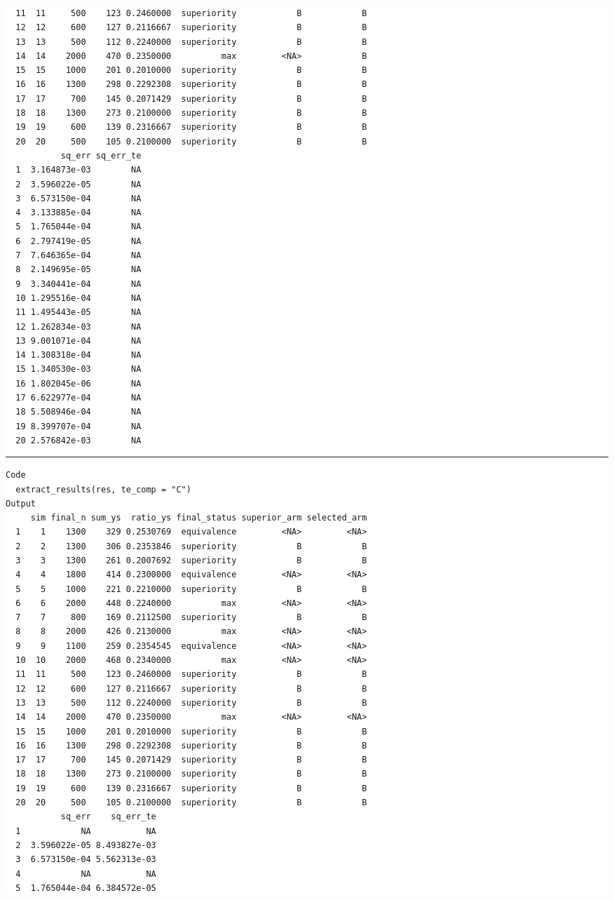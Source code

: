       11  11     500    123 0.2460000  superiority            B            B
      12  12     600    127 0.2116667  superiority            B            B
      13  13     500    112 0.2240000  superiority            B            B
      14  14    2000    470 0.2350000          max         <NA>            B
      15  15    1000    201 0.2010000  superiority            B            B
      16  16    1300    298 0.2292308  superiority            B            B
      17  17     700    145 0.2071429  superiority            B            B
      18  18    1300    273 0.2100000  superiority            B            B
      19  19     600    139 0.2316667  superiority            B            B
      20  20     500    105 0.2100000  superiority            B            B
               sq_err sq_err_te
      1  3.164873e-03        NA
      2  3.596022e-05        NA
      3  6.573150e-04        NA
      4  3.133885e-04        NA
      5  1.765044e-04        NA
      6  2.797419e-05        NA
      7  7.646365e-04        NA
      8  2.149695e-05        NA
      9  3.340441e-04        NA
      10 1.295516e-04        NA
      11 1.495443e-05        NA
      12 1.262834e-03        NA
      13 9.001071e-04        NA
      14 1.308318e-04        NA
      15 1.340530e-03        NA
      16 1.802045e-06        NA
      17 6.622977e-04        NA
      18 5.508946e-04        NA
      19 8.399707e-04        NA
      20 2.576842e-03        NA

---

    Code
      extract_results(res, te_comp = "C")
    Output
         sim final_n sum_ys  ratio_ys final_status superior_arm selected_arm
      1    1    1300    329 0.2530769  equivalence         <NA>         <NA>
      2    2    1300    306 0.2353846  superiority            B            B
      3    3    1300    261 0.2007692  superiority            B            B
      4    4    1800    414 0.2300000  equivalence         <NA>         <NA>
      5    5    1000    221 0.2210000  superiority            B            B
      6    6    2000    448 0.2240000          max         <NA>         <NA>
      7    7     800    169 0.2112500  superiority            B            B
      8    8    2000    426 0.2130000          max         <NA>         <NA>
      9    9    1100    259 0.2354545  equivalence         <NA>         <NA>
      10  10    2000    468 0.2340000          max         <NA>         <NA>
      11  11     500    123 0.2460000  superiority            B            B
      12  12     600    127 0.2116667  superiority            B            B
      13  13     500    112 0.2240000  superiority            B            B
      14  14    2000    470 0.2350000          max         <NA>         <NA>
      15  15    1000    201 0.2010000  superiority            B            B
      16  16    1300    298 0.2292308  superiority            B            B
      17  17     700    145 0.2071429  superiority            B            B
      18  18    1300    273 0.2100000  superiority            B            B
      19  19     600    139 0.2316667  superiority            B            B
      20  20     500    105 0.2100000  superiority            B            B
               sq_err    sq_err_te
      1            NA           NA
      2  3.596022e-05 8.493827e-03
      3  6.573150e-04 5.562313e-03
      4            NA           NA
      5  1.765044e-04 6.384572e-05